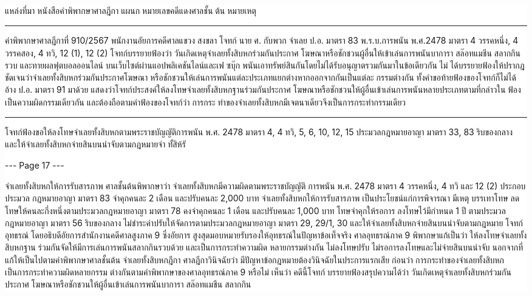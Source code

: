 แหล่งที่มา
หนังสือคำพิพากษาศาลฎีกา
แผนก
หมายเลขคดีแดงศาลชั้น
ต้น
หมายเหตุ
___________________________
คำพิพากษาศาลฎีกาที่
910/2567
พนักงานอัยการคดีศาลแขวง
สงขลา
โจทก์
นาย ศ. กับพวก
จำเลย
ป.อ. มาตรา 83
พ.ร.บ.การพนัน พ.ศ.2478 มาตรา 4 วรรคหนึ่ง, 4 วรรคสอง, 4 ทวิ, 12 (1), 12
(2)
โจทก์บรรยายฟ้องว่า 
วันเกิดเหตุจำเลยทั้งสิบหกร่วมกันประกาศ
โฆษณาหรือชักชวนผู้อื่นให้เข้าเล่นการพนันบาการา สล๊อทแมชีน สลากกิน
รวบ และทายผลฟุตบอลออนไลน์ บนเว็บไซต์ผ่านแอปพลิเคชันไลน์และเฟ
ซบุ๊ก พนันเอาทรัพย์สินกันโดยไม่ได้รับอนุญาตรวมกันมาในข้อเดียวกัน ไม่
ได้บรรยายฟ้องให้ปรากฎชัดเจนว่าจำเลยทั้งสิบหกร่วมกันประกาศโฆษณา
หรือชักชวนให้เล่นการพนันแต่ละประเภทแยกต่างหากออกจากกันเป็นแต่ละ
กรรมต่างกัน ทั้งคำขอท้ายฟ้องของโจทก์ก็ไม่ได้อ้าง ป.อ. มาตรา 91 มาด้วย
แสดงว่าโจทก์ประสงค์ให้ลงโทษจำเลยทั้งสิบหกฐานร่วมกันประกาศ
โฆษณาหรือชักชวนให้ผู้อื่นเข้าเล่นการพนันหลายประเภทตามที่กล่าวใน
ฟ้องเป็นความผิดกรรมเดียวกัน และต้องถือตามคำฟ้องของโจทก์ว่า การกระ
ทำของจำเลยทั้งสิบหกมีเจตนาเดียวจึงเป็นการกระทำกรรมเดียว
___________________________
โจทก์ฟ้องขอให้ลงโทษจำเลยทั้งสิบหกตามพระราชบัญญัติการพนัน
พ.ศ. 2478 มาตรา 4, 4 ทวิ, 5, 6, 10, 12, 15 ประมวลกฎหมายอาญา มาตรา
33, 83 ริบของกลาง และให้จำเลยทั้งสิบหกจ่ายสินบนนำจับตามกฎหมายจำ
ทั้สิห้รั


--- Page 17 ---

จำเลยทั้งสิบหกให้การรับสารภาพ
ศาลชั้นต้นพิพากษาว่า จำเลยทั้งสิบหกมีความผิดตามพระราชบัญญัติ
การพนัน พ.ศ. 2478 มาตรา 4 วรรคหนึ่ง, 4 ทวิ และ 12 (2) ประกอบประมวล
กฎหมายอาญา มาตรา 83 จำคุกคนละ 2 เดือน และปรับคนละ 2,000 บาท
จำเลยทั้งสิบหกให้การรับสารภาพ 
เป็นประโยชน์แก่การพิจารณา 
มีเหตุ
บรรเทาโทษ ลดโทษให้คนละกึ่งหนึ่งตามประมวลกฎหมายอาญา มาตรา 78
คงจำคุกคนละ 1 เดือน และปรับคนละ 1,000 บาท โทษจำคุกให้รอการ
ลงโทษไว้มีกำหนด 1 ปี ตามประมวลกฎหมายอาญา มาตรา 56 ริบของกลาง
ไม่ชำระค่าปรับให้จัดการตามประมวลกฎหมายอาญา มาตรา 29, 29/1, 30
และให้จำเลยทั้งสิบหกจ่ายสินบนนำจับตามกฎหมาย
โจทก์อุทธรณ์ โดยอธิบดีอัยการสำนักงานคดีศาลสูงภาค 9 ซึ่งอัยการ
สูงสุดมอบหมายรับรองให้อุทธรณ์ในปัญหาข้อเท็จจริง
ศาลอุทธรณ์ภาค 9 พิพากษาแก้เป็นว่า ให้ลงโทษจำเลยทั้งสิบหกฐาน
ร่วมกันจัดให้มีการเล่นการพนันสลากกินรวบด้วย และเป็นการกระทำความผิด
หลายกรรมต่างกัน ไม่ลงโทษปรับ ไม่รอการลงโทษและไม่จ่ายสินบนนำจับ
นอกจากที่แก้ให้เป็นไปตามคำพิพากษาศาลชั้นต้น
จำเลยทั้งสิบหกฎีกา
ศาลฎีกาวินิจฉัยว่า มีปัญหาข้อกฎหมายต้องวินิจฉัยในประการแรกเสีย
ก่อนว่า 
การกระทำของจำเลยทั้งสิบหกเป็นการกระทำความผิดหลายกรรม
ต่างกันตามคำพิพากษาของศาลอุทธรณ์ภาค 9 หรือไม่ เห็นว่า คดีนี้โจทก์
บรรยายฟ้องสรุปความได้ว่า 
วันเกิดเหตุจำเลยทั้งสิบหกร่วมกันประกาศ
โฆษณาหรือชักชวนให้ผู้อื่นเข้าเล่นการพนันบาการา สล๊อทแมชีน สลากกิน